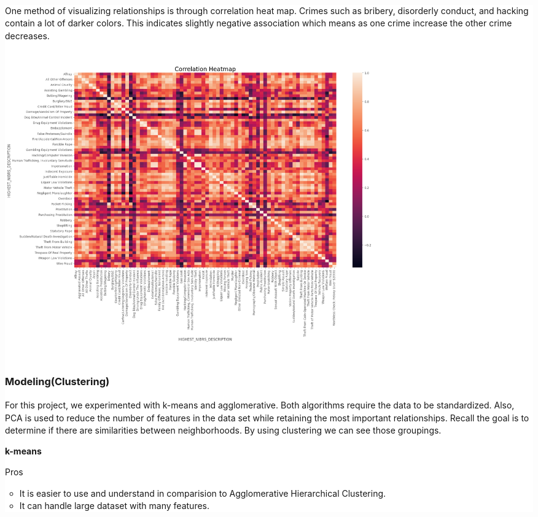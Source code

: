 One method of visualizing relationships is through correlation heat map.   Crimes such as bribery, disorderly conduct, and hacking contain a lot of darker colors.  This indicates slightly negative association which means as one crime increase the other crime decreases.

<img src="images/correl_map.png" alt="Description" width="600" height="500" />

### **Modeling(Clustering)**
For this project, we experimented with k-means and agglomerative.  Both algorithms require the data to be standardized. Also, PCA is used to reduce the number of features in the data set while retaining the most important relationships.  Recall the goal is to determine if there are similarities between neighborhoods.  By using clustering we can see those groupings.

**k-means**

Pros
<ul type ="circle">
 <li>It is easier to use and understand in comparision to Agglomerative Hierarchical Clustering.</li>
 <li>It can handle large dataset with many features.</li>
</ul>
